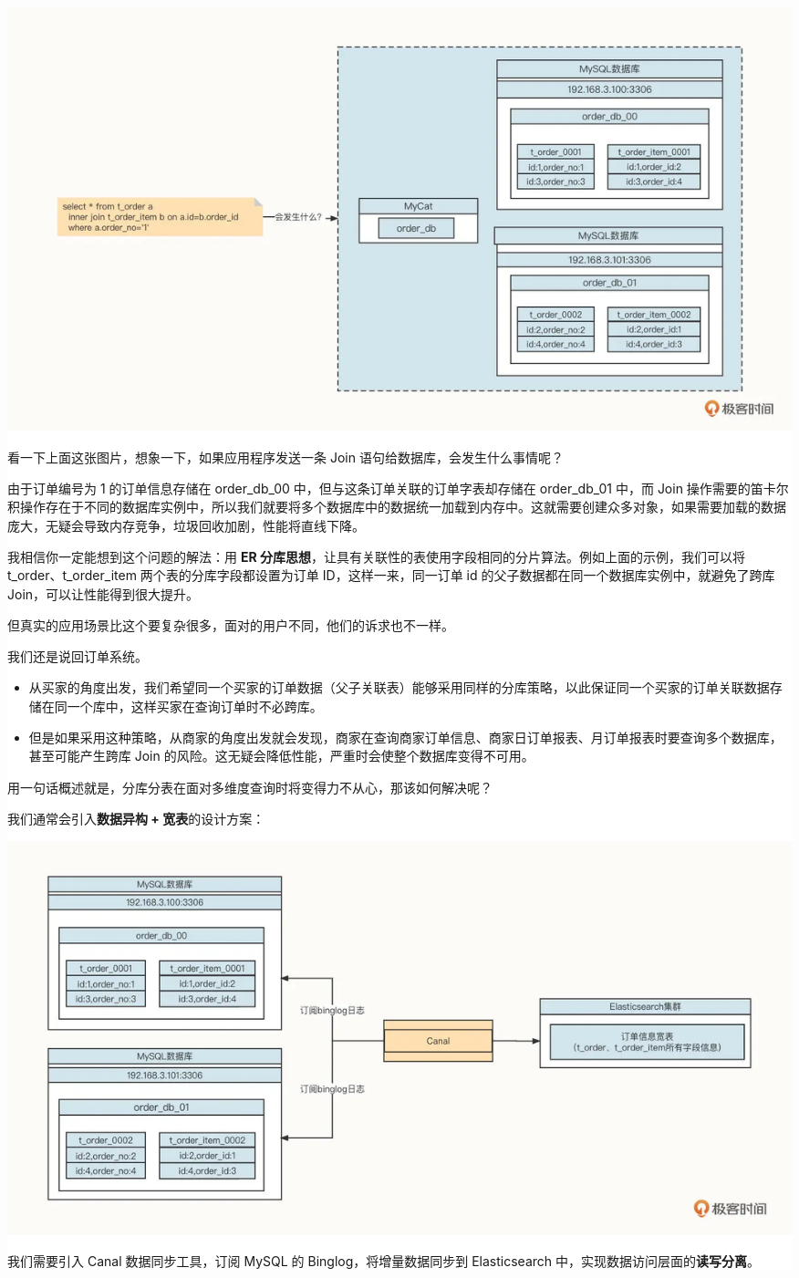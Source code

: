 <p><img alt="" src="assets/5bb32be84d742f2ba66090c8f8cc3466-20220924195944-5ay57zk.jpg"/></p>
<p>看一下上面这张图片，想象一下，如果应用程序发送一条 Join 语句给数据库，会发生什么事情呢？</p>
<p>由于订单编号为 1 的订单信息存储在 order_db_00 中，但与这条订单关联的订单字表却存储在 order_db_01 中，而 Join 操作需要的笛卡尔积操作存在于不同的数据库实例中，所以我们就要将多个数据库中的数据统一加载到内存中。这就需要创建众多对象，如果需要加载的数据庞大，无疑会导致内存竞争，垃圾回收加剧，性能将直线下降。</p>
<p>我相信你一定能想到这个问题的解法：用 <strong>ER 分库思想</strong>，让具有关联性的表使用字段相同的分片算法。例如上面的示例，我们可以将 t_order、t_order_item 两个表的分库字段都设置为订单 ID，这样一来，同一订单 id 的父子数据都在同一个数据库实例中，就避免了跨库 Join，可以让性能得到很大提升。</p>
<p>但真实的应用场景比这个要复杂很多，面对的用户不同，他们的诉求也不一样。</p>
<p>我们还是说回订单系统。</p>
<ul>
<li><p>从买家的角度出发，我们希望同一个买家的订单数据（父子关联表）能够采用同样的分库策略，以此保证同一个买家的订单关联数据存储在同一个库中，这样买家在查询订单时不必跨库。</p></li>
<li><p>但是如果采用这种策略，从商家的角度出发就会发现，商家在查询商家订单信息、商家日订单报表、月订单报表时要查询多个数据库，甚至可能产生跨库 Join 的风险。这无疑会降低性能，严重时会使整个数据库变得不可用。</p></li>
</ul>
<p>用一句话概述就是，分库分表在面对多维度查询时将变得力不从心，那该如何解决呢？</p>
<p>我们通常会引入<strong>数据异构 + 宽表</strong>的设计方案：</p>
<p><img alt="" src="assets/d43d2dfa8e45f6034f776ddfc1541d1e-20220924195944-0q6i9v2.jpg"/></p>
<p>我们需要引入 Canal 数据同步工具，订阅 MySQL 的 Binglog，将增量数据同步到 Elasticsearch 中，实现数据访问层面的<strong>读写分离</strong>。</p>